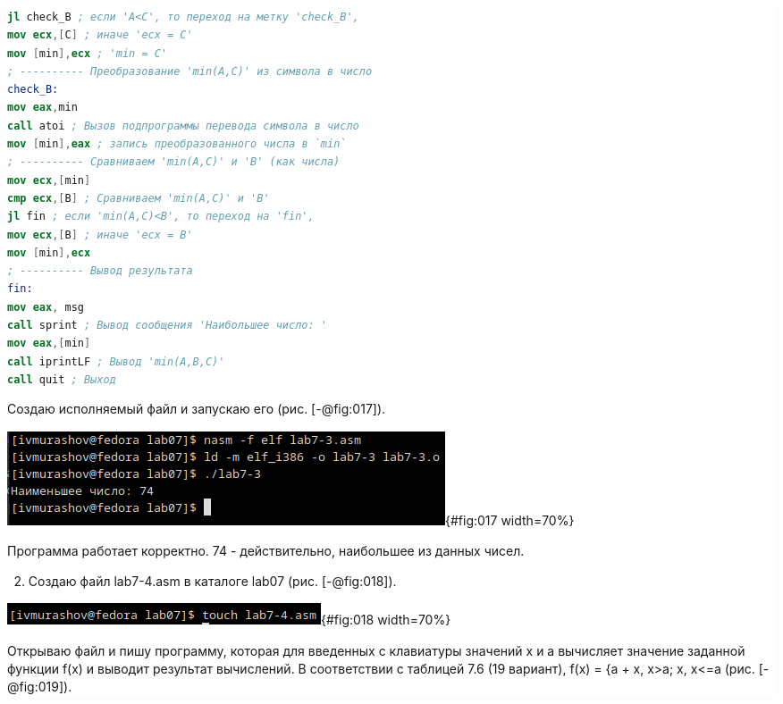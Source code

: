 ```NASM
jl check_B ; если 'A<C', то переход на метку 'check_B',
mov ecx,[C] ; иначе 'ecx = C'
mov [min],ecx ; 'min = C'
; ---------- Преобразование 'min(A,C)' из символа в число
check_B:
mov eax,min
call atoi ; Вызов подпрограммы перевода символа в число
mov [min],eax ; запись преобразованного числа в `min`
; ---------- Сравниваем 'min(A,C)' и 'B' (как числа)
mov ecx,[min]
cmp ecx,[B] ; Сравниваем 'min(A,C)' и 'B'
jl fin ; если 'min(A,C)<B', то переход на 'fin',
mov ecx,[B] ; иначе 'ecx = B'
mov [min],ecx
; ---------- Вывод результата
fin:
mov eax, msg
call sprint ; Вывод сообщения 'Наибольшее число: '
mov eax,[min]
call iprintLF ; Вывод 'min(A,B,C)'
call quit ; Выход
```

Создаю исполняемый файл и запускаю его (рис. [-@fig:017]).

![Трансляция, компоновка и запуск файлов](image/17.png){#fig:017 width=70%}

Программа работает корректно. 74 - действительно, наибольшее из данных чисел.

2. Создаю файл lab7-4.asm в каталоге lab07 (рис. [-@fig:018]).

![Создание файла](image/18.png){#fig:018 width=70%}

Открываю файл и пишу программу, которая для введенных с клавиатуры значений x и a вычисляет значение заданной функции f(x) и выводит результат вычислений. В соответствии с таблицей 7.6 (19 вариант), f(x) = {a + x, x>a;  x, x<=a (рис. [-@fig:019]).
